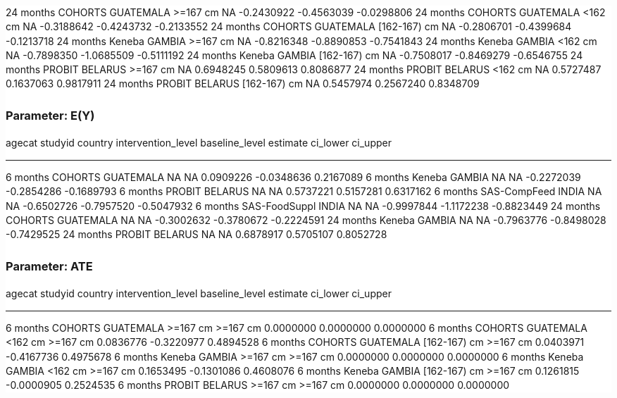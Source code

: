 24 months   COHORTS         GUATEMALA   >=167 cm             NA                -0.2430922   -0.4563039   -0.0298806
24 months   COHORTS         GUATEMALA   <162 cm              NA                -0.3188642   -0.4243732   -0.2133552
24 months   COHORTS         GUATEMALA   [162-167) cm         NA                -0.2806701   -0.4399684   -0.1213718
24 months   Keneba          GAMBIA      >=167 cm             NA                -0.8216348   -0.8890853   -0.7541843
24 months   Keneba          GAMBIA      <162 cm              NA                -0.7898350   -1.0685509   -0.5111192
24 months   Keneba          GAMBIA      [162-167) cm         NA                -0.7508017   -0.8469279   -0.6546755
24 months   PROBIT          BELARUS     >=167 cm             NA                 0.6948245    0.5809613    0.8086877
24 months   PROBIT          BELARUS     <162 cm              NA                 0.5727487    0.1637063    0.9817911
24 months   PROBIT          BELARUS     [162-167) cm         NA                 0.5457974    0.2567240    0.8348709


### Parameter: E(Y)


agecat      studyid         country     intervention_level   baseline_level      estimate     ci_lower     ci_upper
----------  --------------  ----------  -------------------  ---------------  -----------  -----------  -----------
6 months    COHORTS         GUATEMALA   NA                   NA                 0.0909226   -0.0348636    0.2167089
6 months    Keneba          GAMBIA      NA                   NA                -0.2272039   -0.2854286   -0.1689793
6 months    PROBIT          BELARUS     NA                   NA                 0.5737221    0.5157281    0.6317162
6 months    SAS-CompFeed    INDIA       NA                   NA                -0.6502726   -0.7957520   -0.5047932
6 months    SAS-FoodSuppl   INDIA       NA                   NA                -0.9997844   -1.1172238   -0.8823449
24 months   COHORTS         GUATEMALA   NA                   NA                -0.3002632   -0.3780672   -0.2224591
24 months   Keneba          GAMBIA      NA                   NA                -0.7963776   -0.8498028   -0.7429525
24 months   PROBIT          BELARUS     NA                   NA                 0.6878917    0.5705107    0.8052728


### Parameter: ATE


agecat      studyid         country     intervention_level   baseline_level      estimate     ci_lower     ci_upper
----------  --------------  ----------  -------------------  ---------------  -----------  -----------  -----------
6 months    COHORTS         GUATEMALA   >=167 cm             >=167 cm           0.0000000    0.0000000    0.0000000
6 months    COHORTS         GUATEMALA   <162 cm              >=167 cm           0.0836776   -0.3220977    0.4894528
6 months    COHORTS         GUATEMALA   [162-167) cm         >=167 cm           0.0403971   -0.4167736    0.4975678
6 months    Keneba          GAMBIA      >=167 cm             >=167 cm           0.0000000    0.0000000    0.0000000
6 months    Keneba          GAMBIA      <162 cm              >=167 cm           0.1653495   -0.1301086    0.4608076
6 months    Keneba          GAMBIA      [162-167) cm         >=167 cm           0.1261815   -0.0000905    0.2524535
6 months    PROBIT          BELARUS     >=167 cm             >=167 cm           0.0000000    0.0000000    0.0000000